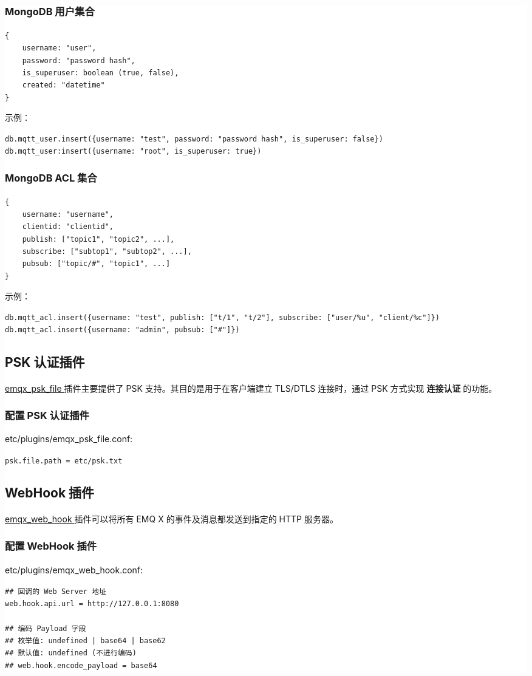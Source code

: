 ### MongoDB 用户集合

    {
        username: "user",
        password: "password hash",
        is_superuser: boolean (true, false),
        created: "datetime"
    }

示例：

    db.mqtt_user.insert({username: "test", password: "password hash", is_superuser: false})
    db.mqtt_user:insert({username: "root", is_superuser: true})

### MongoDB ACL 集合

    {
        username: "username",
        clientid: "clientid",
        publish: ["topic1", "topic2", ...],
        subscribe: ["subtop1", "subtop2", ...],
        pubsub: ["topic/#", "topic1", ...]
    }

示例：

    db.mqtt_acl.insert({username: "test", publish: ["t/1", "t/2"], subscribe: ["user/%u", "client/%c"]})
    db.mqtt_acl.insert({username: "admin", pubsub: ["#"]})

## PSK 认证插件

[ emqx_psk_file ](https://github.com/emqx/emqx-psk-file) 插件主要提供了 PSK 支持。其目的是用于在客户端建立 TLS/DTLS 连接时，通过 PSK 方式实现 **连接认证** 的功能。

### 配置 PSK 认证插件

etc/plugins/emqx_psk_file.conf:

    psk.file.path = etc/psk.txt

## WebHook 插件

[ emqx_web_hook ](https://github.com/emqx/emqx-web-hook) 插件可以将所有 EMQ X 的事件及消息都发送到指定的 HTTP 服务器。

### 配置 WebHook 插件

etc/plugins/emqx_web_hook.conf:

    ## 回调的 Web Server 地址
    web.hook.api.url = http://127.0.0.1:8080

    ## 编码 Payload 字段
    ## 枚举值: undefined | base64 | base62
    ## 默认值: undefined (不进行编码)
    ## web.hook.encode_payload = base64
